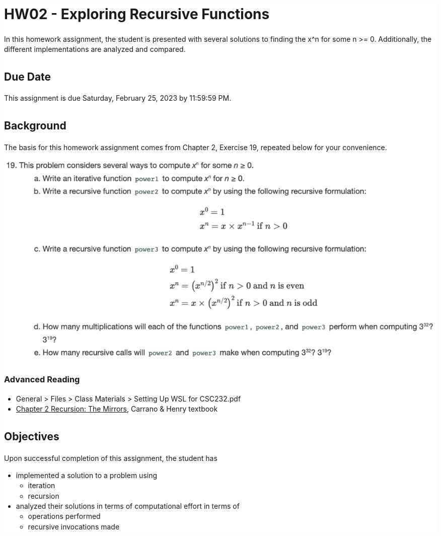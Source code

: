 # HW02 - Exploring Recursive Functions

In this homework assignment, the student is presented with several solutions to finding the x^n for some n >= 0. Additionally, the different implementations are analyzed and compared.

## Due Date

This assignment is due Saturday, February 25, 2023 by 11:59:59 PM.

## Background

The basis for this homework assignment comes from Chapter 2, Exercise 19, repeated below for your convenience.

![Exercise 19](images/ex19.png)

### Advanced Reading

- General > Files > Class Materials > Setting Up WSL for CSC232.pdf
- [Chapter 2 Recursion: The Mirrors](https://online.vitalsource.com/reader/books/9780134477473/epubcfi/6/62%5B%3Bvnd.vst.idref%3DP7001011925000000000000000000BEE%5D!/4/2%5BP7001011925000000000000000000BEE%5D/2/2%5BP70010119250000000000000000095A9%5D/7:16%5Bhe%20%2CMir%5D), Carrano & Henry textbook

## Objectives

Upon successful completion of this assignment, the student has

- implemented a solution to a problem using
  - iteration
  - recursion
- analyzed their solutions in terms of computational effort in terms of
  - operations performed
  - recursive invocations made
